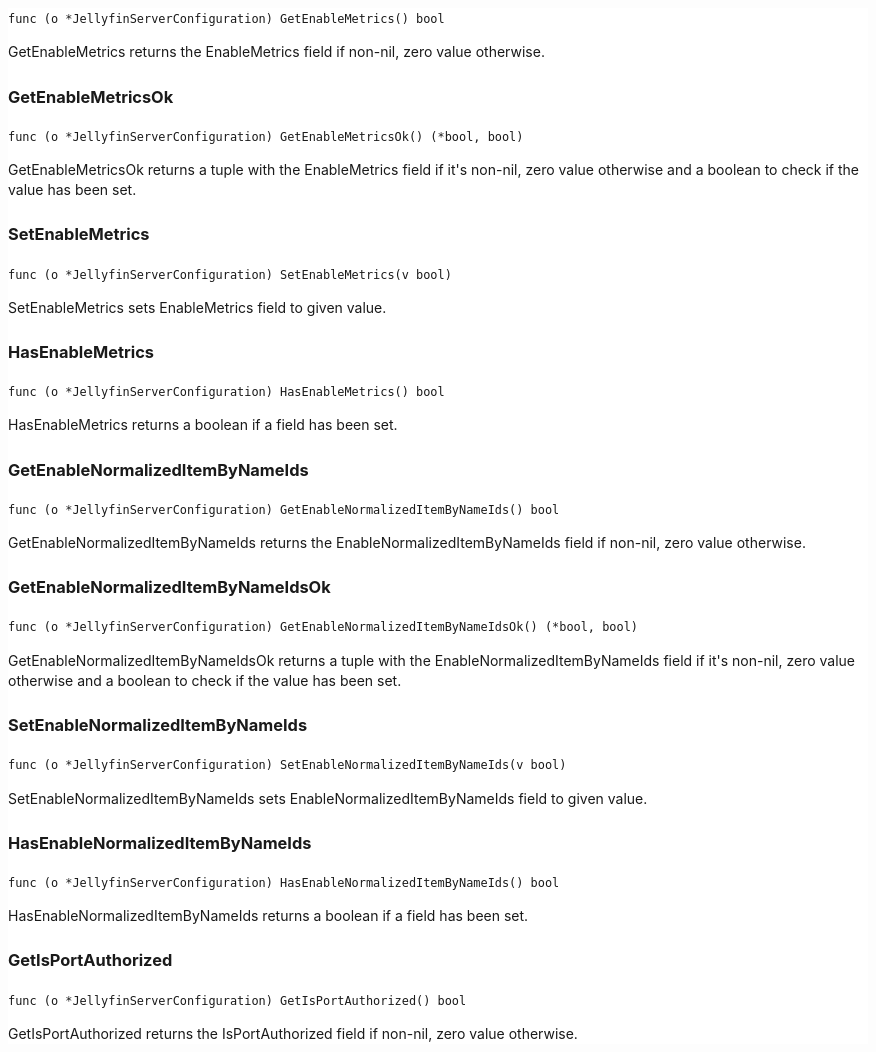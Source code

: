 `func (o *JellyfinServerConfiguration) GetEnableMetrics() bool`

GetEnableMetrics returns the EnableMetrics field if non-nil, zero value otherwise.

### GetEnableMetricsOk

`func (o *JellyfinServerConfiguration) GetEnableMetricsOk() (*bool, bool)`

GetEnableMetricsOk returns a tuple with the EnableMetrics field if it's non-nil, zero value otherwise
and a boolean to check if the value has been set.

### SetEnableMetrics

`func (o *JellyfinServerConfiguration) SetEnableMetrics(v bool)`

SetEnableMetrics sets EnableMetrics field to given value.

### HasEnableMetrics

`func (o *JellyfinServerConfiguration) HasEnableMetrics() bool`

HasEnableMetrics returns a boolean if a field has been set.

### GetEnableNormalizedItemByNameIds

`func (o *JellyfinServerConfiguration) GetEnableNormalizedItemByNameIds() bool`

GetEnableNormalizedItemByNameIds returns the EnableNormalizedItemByNameIds field if non-nil, zero value otherwise.

### GetEnableNormalizedItemByNameIdsOk

`func (o *JellyfinServerConfiguration) GetEnableNormalizedItemByNameIdsOk() (*bool, bool)`

GetEnableNormalizedItemByNameIdsOk returns a tuple with the EnableNormalizedItemByNameIds field if it's non-nil, zero value otherwise
and a boolean to check if the value has been set.

### SetEnableNormalizedItemByNameIds

`func (o *JellyfinServerConfiguration) SetEnableNormalizedItemByNameIds(v bool)`

SetEnableNormalizedItemByNameIds sets EnableNormalizedItemByNameIds field to given value.

### HasEnableNormalizedItemByNameIds

`func (o *JellyfinServerConfiguration) HasEnableNormalizedItemByNameIds() bool`

HasEnableNormalizedItemByNameIds returns a boolean if a field has been set.

### GetIsPortAuthorized

`func (o *JellyfinServerConfiguration) GetIsPortAuthorized() bool`

GetIsPortAuthorized returns the IsPortAuthorized field if non-nil, zero value otherwise.
